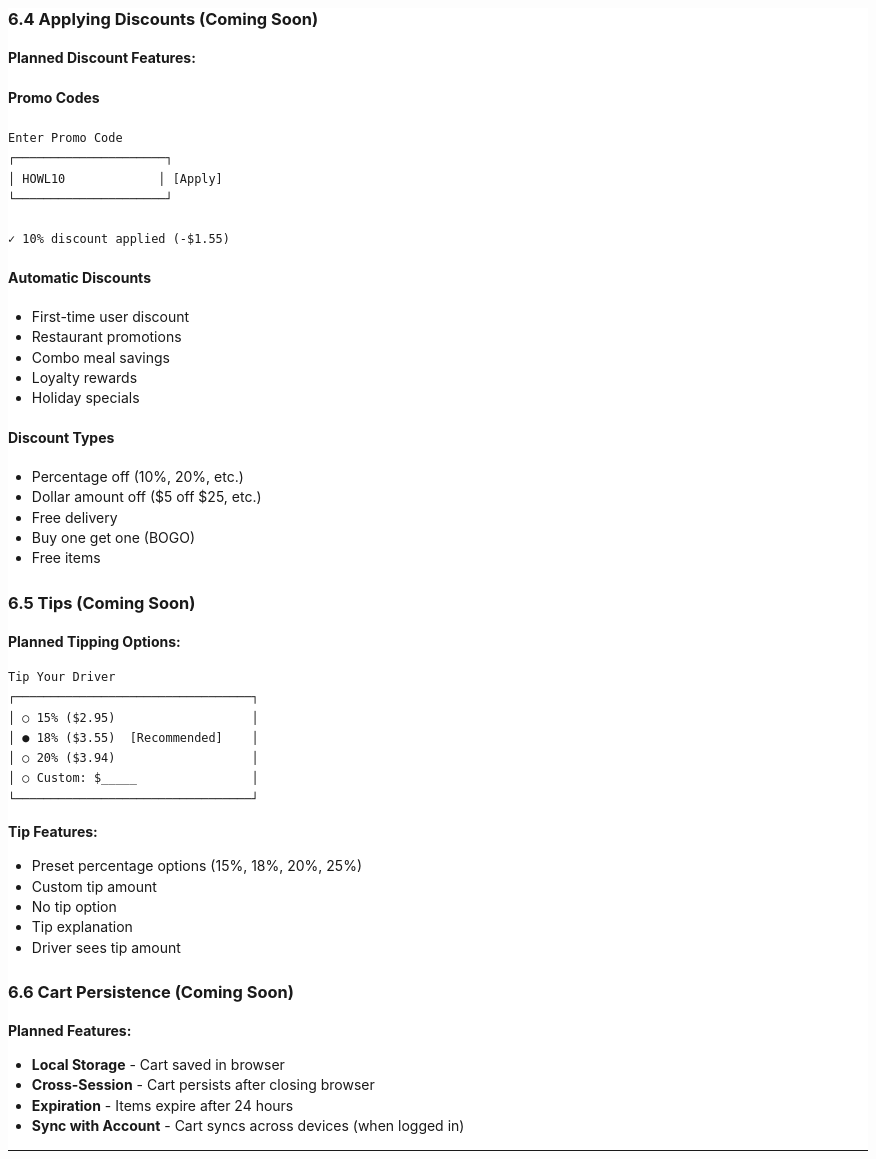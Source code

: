 ### 6.4 Applying Discounts (Coming Soon)

**Planned Discount Features:**

#### Promo Codes
```
Enter Promo Code
┌─────────────────────┐
│ HOWL10             │ [Apply]
└─────────────────────┘

✓ 10% discount applied (-$1.55)
```

#### Automatic Discounts
- First-time user discount
- Restaurant promotions
- Combo meal savings
- Loyalty rewards
- Holiday specials

#### Discount Types
- Percentage off (10%, 20%, etc.)
- Dollar amount off ($5 off $25, etc.)
- Free delivery
- Buy one get one (BOGO)
- Free items

### 6.5 Tips (Coming Soon)

**Planned Tipping Options:**

```
Tip Your Driver
┌─────────────────────────────────┐
│ ○ 15% ($2.95)                   │
│ ● 18% ($3.55)  [Recommended]    │
│ ○ 20% ($3.94)                   │
│ ○ Custom: $_____                │
└─────────────────────────────────┘
```

**Tip Features:**
- Preset percentage options (15%, 18%, 20%, 25%)
- Custom tip amount
- No tip option
- Tip explanation
- Driver sees tip amount

### 6.6 Cart Persistence (Coming Soon)

**Planned Features:**

- **Local Storage** - Cart saved in browser
- **Cross-Session** - Cart persists after closing browser
- **Expiration** - Items expire after 24 hours
- **Sync with Account** - Cart syncs across devices (when logged in)

---